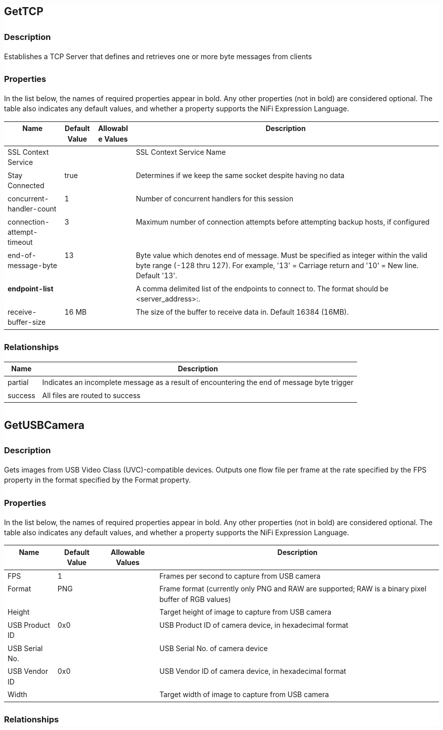 
## GetTCP

### Description

Establishes a TCP Server that defines and retrieves one or more byte messages from clients
### Properties

In the list below, the names of required properties appear in bold. Any other properties (not in bold) are considered optional. The table also indicates any default values, and whether a property supports the NiFi Expression Language.

| Name                       | Default Value | Allowable Values | Description                                                                                                                                                                                |
|----------------------------|---------------|------------------|--------------------------------------------------------------------------------------------------------------------------------------------------------------------------------------------|
| SSL Context Service        |               |                  | SSL Context Service Name                                                                                                                                                                   |
| Stay Connected             | true          |                  | Determines if we keep the same socket despite having no data                                                                                                                               |
| concurrent-handler-count   | 1             |                  | Number of concurrent handlers for this session                                                                                                                                             |
| connection-attempt-timeout | 3             |                  | Maximum number of connection attempts before attempting backup hosts, if configured                                                                                                        |
| end-of-message-byte        | 13            |                  | Byte value which denotes end of message. Must be specified as integer within the valid byte range  (-128 thru 127). For example, '13' = Carriage return and '10' = New line. Default '13'. |
| **endpoint-list**          |               |                  | A comma delimited list of the endpoints to connect to. The format should be <server_address>:<port>.                                                                                       |
| receive-buffer-size        | 16 MB         |                  | The size of the buffer to receive data in. Default 16384 (16MB).                                                                                                                           |
### Relationships

| Name    | Description                                                                                 |
|---------|---------------------------------------------------------------------------------------------|
| partial | Indicates an incomplete message as a result of encountering the end of message byte trigger |
| success | All files are routed to success                                                             |


## GetUSBCamera

### Description

Gets images from USB Video Class (UVC)-compatible devices. Outputs one flow file per frame at the rate specified by the FPS property in the format specified by the Format property.
### Properties

In the list below, the names of required properties appear in bold. Any other properties (not in bold) are considered optional. The table also indicates any default values, and whether a property supports the NiFi Expression Language.

| Name           | Default Value | Allowable Values | Description                                                                                         |
|----------------|---------------|------------------|-----------------------------------------------------------------------------------------------------|
| FPS            | 1             |                  | Frames per second to capture from USB camera                                                        |
| Format         | PNG           |                  | Frame format (currently only PNG and RAW are supported; RAW is a binary pixel buffer of RGB values) |
| Height         |               |                  | Target height of image to capture from USB camera                                                   |
| USB Product ID | 0x0           |                  | USB Product ID of camera device, in hexadecimal format                                              |
| USB Serial No. |               |                  | USB Serial No. of camera device                                                                     |
| USB Vendor ID  | 0x0           |                  | USB Vendor ID of camera device, in hexadecimal format                                               |
| Width          |               |                  | Target width of image to capture from USB camera                                                    |
### Relationships
